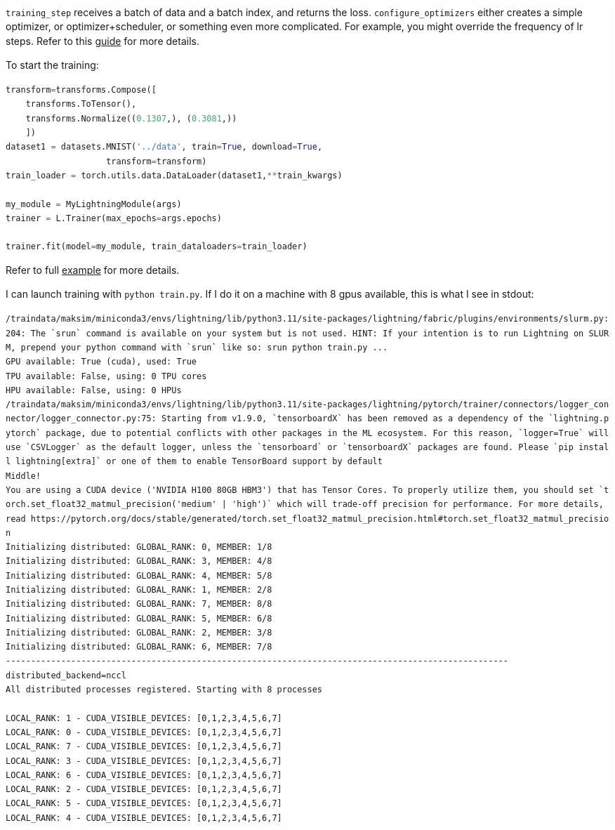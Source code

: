 `training_step` receives a batch of data and a batch index, and returns the loss. `configure_optimizers` either creates a simple optimizer, or optimizer+scheduler, or something even more complicated. For example, you might override the frequency of lr steps. Refer to this [guide](https://lightning.ai/docs/pytorch/stable/common/optimization.html) for more details.  

To start the training:   
```python
transform=transforms.Compose([
    transforms.ToTensor(),
    transforms.Normalize((0.1307,), (0.3081,))
    ])
dataset1 = datasets.MNIST('../data', train=True, download=True,
                    transform=transform)
train_loader = torch.utils.data.DataLoader(dataset1,**train_kwargs)

my_module = MyLightningModule(args)
trainer = L.Trainer(max_epochs=args.epochs)

trainer.fit(model=my_module, train_dataloaders=train_loader)
```
Refer to full [example](train.py) for more details.  

I can launch training with `python train.py`. If I do it on a machine with 8 gpus available, this is what I see in stdout:   
```
/traindata/maksim/miniconda3/envs/lightning/lib/python3.11/site-packages/lightning/fabric/plugins/environments/slurm.py:204: The `srun` command is available on your system but is not used. HINT: If your intention is to run Lightning on SLURM, prepend your python command with `srun` like so: srun python train.py ...
GPU available: True (cuda), used: True
TPU available: False, using: 0 TPU cores
HPU available: False, using: 0 HPUs
/traindata/maksim/miniconda3/envs/lightning/lib/python3.11/site-packages/lightning/pytorch/trainer/connectors/logger_connector/logger_connector.py:75: Starting from v1.9.0, `tensorboardX` has been removed as a dependency of the `lightning.pytorch` package, due to potential conflicts with other packages in the ML ecosystem. For this reason, `logger=True` will use `CSVLogger` as the default logger, unless the `tensorboard` or `tensorboardX` packages are found. Please `pip install lightning[extra]` or one of them to enable TensorBoard support by default
Middle!
You are using a CUDA device ('NVIDIA H100 80GB HBM3') that has Tensor Cores. To properly utilize them, you should set `torch.set_float32_matmul_precision('medium' | 'high')` which will trade-off precision for performance. For more details, read https://pytorch.org/docs/stable/generated/torch.set_float32_matmul_precision.html#torch.set_float32_matmul_precision
Initializing distributed: GLOBAL_RANK: 0, MEMBER: 1/8
Initializing distributed: GLOBAL_RANK: 3, MEMBER: 4/8
Initializing distributed: GLOBAL_RANK: 4, MEMBER: 5/8
Initializing distributed: GLOBAL_RANK: 1, MEMBER: 2/8
Initializing distributed: GLOBAL_RANK: 7, MEMBER: 8/8
Initializing distributed: GLOBAL_RANK: 5, MEMBER: 6/8
Initializing distributed: GLOBAL_RANK: 2, MEMBER: 3/8
Initializing distributed: GLOBAL_RANK: 6, MEMBER: 7/8
----------------------------------------------------------------------------------------------------
distributed_backend=nccl
All distributed processes registered. Starting with 8 processes

LOCAL_RANK: 1 - CUDA_VISIBLE_DEVICES: [0,1,2,3,4,5,6,7]
LOCAL_RANK: 0 - CUDA_VISIBLE_DEVICES: [0,1,2,3,4,5,6,7]
LOCAL_RANK: 7 - CUDA_VISIBLE_DEVICES: [0,1,2,3,4,5,6,7]
LOCAL_RANK: 3 - CUDA_VISIBLE_DEVICES: [0,1,2,3,4,5,6,7]
LOCAL_RANK: 6 - CUDA_VISIBLE_DEVICES: [0,1,2,3,4,5,6,7]
LOCAL_RANK: 2 - CUDA_VISIBLE_DEVICES: [0,1,2,3,4,5,6,7]
LOCAL_RANK: 5 - CUDA_VISIBLE_DEVICES: [0,1,2,3,4,5,6,7]
LOCAL_RANK: 4 - CUDA_VISIBLE_DEVICES: [0,1,2,3,4,5,6,7]

```